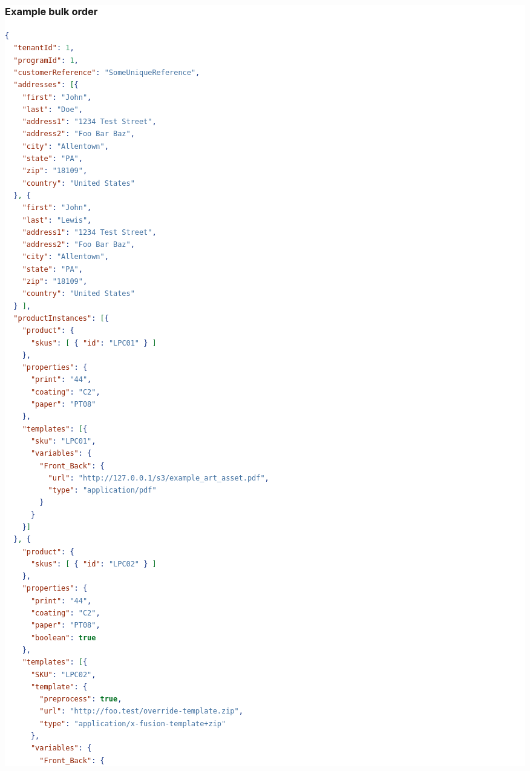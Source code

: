 
### Example bulk order
```json
{
  "tenantId": 1,
  "programId": 1,
  "customerReference": "SomeUniqueReference",
  "addresses": [{
    "first": "John",
    "last": "Doe",
    "address1": "1234 Test Street",
    "address2": "Foo Bar Baz",
    "city": "Allentown",
    "state": "PA",
    "zip": "18109",
    "country": "United States"
  }, {
    "first": "John",
    "last": "Lewis",
    "address1": "1234 Test Street",
    "address2": "Foo Bar Baz",
    "city": "Allentown",
    "state": "PA",
    "zip": "18109",
    "country": "United States"
  } ],
  "productInstances": [{
    "product": {
      "skus": [ { "id": "LPC01" } ]
    },
    "properties": {
      "print": "44",
      "coating": "C2",
      "paper": "PT08"
    },
    "templates": [{
      "sku": "LPC01",
      "variables": {
        "Front_Back": {
          "url": "http://127.0.0.1/s3/example_art_asset.pdf",
          "type": "application/pdf"
        }
      }
    }]
  }, {
    "product": {
      "skus": [ { "id": "LPC02" } ]
    },
    "properties": {
      "print": "44",
      "coating": "C2",
      "paper": "PT08",
      "boolean": true
    },
    "templates": [{
      "SKU": "LPC02",
      "template": {
        "preprocess": true,
        "url": "http://foo.test/override-template.zip",
        "type": "application/x-fusion-template+zip"
      },
      "variables": {
        "Front_Back": {
```